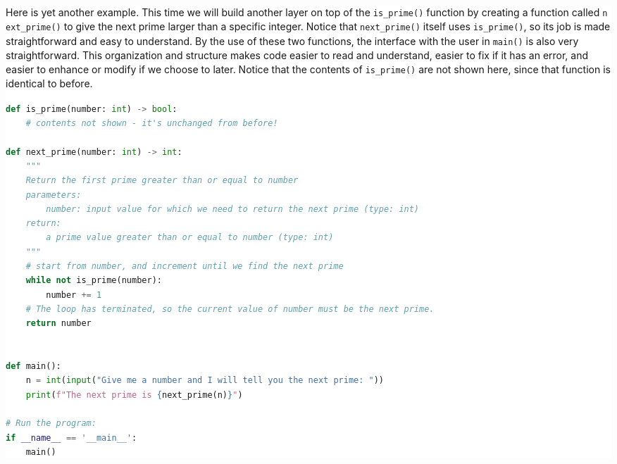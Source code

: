 Here is yet another example. This time we will build another layer on top of the `is_prime()` function by creating a function called `next_prime()` to give the next prime larger than a specific integer. Notice that `next_prime()` itself uses `is_prime()`, so its job is made straightforward and easy to understand. By the use of these two functions, the interface with the user in `main()` is also very straightforward. This organization and structure makes code easier to read and understand, easier to fix if it has an error, and easier to enhance or modify if we choose to later. Notice that the contents of `is_prime()` are not shown here, since that function is identical to before.

```python
def is_prime(number: int) -> bool:
    # contents not shown - it's unchanged from before!

def next_prime(number: int) -> int:
    """
    Return the first prime greater than or equal to number
    parameters:
        number: input value for which we need to return the next prime (type: int)
    return:
        a prime value greater than or equal to number (type: int)
    """
    # start from number, and increment until we find the next prime
    while not is_prime(number):
        number += 1
    # The loop has terminated, so the current value of number must be the next prime.
    return number
    

def main():
    n = int(input("Give me a number and I will tell you the next prime: "))
    print(f"The next prime is {next_prime(n)}")

# Run the program:
if __name__ == '__main__':
    main()
```





